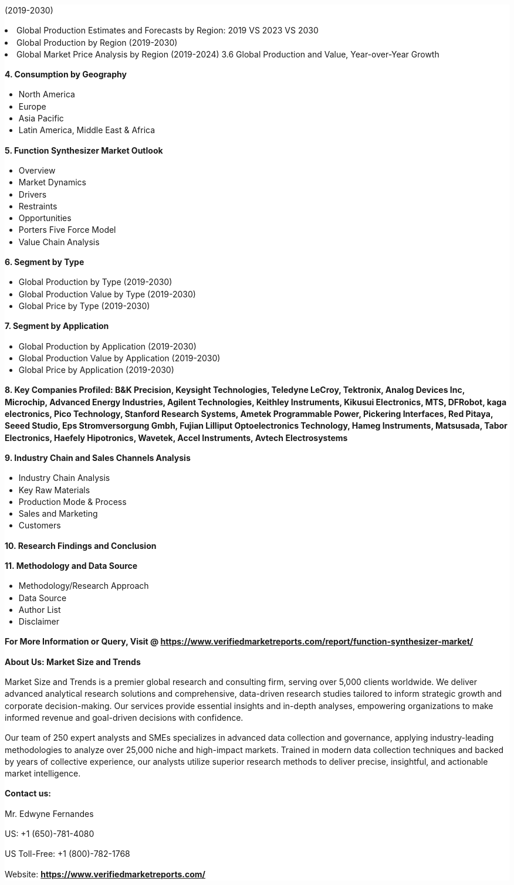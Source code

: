 (2019-2030)</li><li>Global Production Estimates and Forecasts by Region: 2019 VS 2023 VS 2030</li><li>Global Production by Region (2019-2030)</li><li>Global Market Price Analysis by Region (2019-2024) 3.6 Global Production and Value, Year-over-Year Growth</li></ul><p><strong>4. Consumption by Geography</strong></p><ul> <li>North America</li> <li>Europe</li> <li>Asia Pacific</li> <li>Latin America, Middle East &amp; Africa</li></ul><p><strong>5. Function Synthesizer Market Outlook</strong></p><ul><li>Overview</li><li>Market Dynamics</li><li>Drivers</li><li>Restraints</li><li>Opportunities</li><li>Porters Five Force Model</li><li>Value Chain Analysis&nbsp;</li></ul><p><strong>6. Segment by Type</strong></p><ul><li>Global Production by Type (2019-2030)</li><li>Global Production Value by Type (2019-2030)</li><li>Global Price by Type (2019-2030)</li></ul><p><strong>7. Segment by Application</strong></p><ul><li>Global Production by Application (2019-2030)</li><li>Global Production Value by Application (2019-2030)</li><li>Global Price by Application (2019-2030)</li></ul><p><strong>8. Key Companies Profiled: B&K Precision, Keysight Technologies, Teledyne LeCroy, Tektronix, Analog Devices Inc, Microchip, Advanced Energy Industries, Agilent Technologies, Keithley Instruments, Kikusui Electronics, MTS, DFRobot, kaga electronics, Pico Technology, Stanford Research Systems, Ametek Programmable Power, Pickering Interfaces, Red Pitaya, Seeed Studio, Eps Stromversorgung Gmbh, Fujian Lilliput Optoelectronics Technology, Hameg Instruments, Matsusada, Tabor Electronics, Haefely Hipotronics, Wavetek, Accel Instruments, Avtech Electrosystems</strong></p><p><strong>9. Industry Chain and Sales Channels Analysis</strong></p><ul><li>Industry Chain Analysis</li><li>Key Raw Materials</li><li>Production Mode &amp; Process</li><li>Sales and Marketing</li><li>Customers</li></ul><p><strong>10. Research Findings and Conclusion</strong></p><p><strong>11. Methodology and Data Source</strong></p><ul><li>Methodology/Research Approach</li><li>Data Source</li><li>Author List</li><li>Disclaimer</li></ul></p><p><strong>For More Information or Query, Visit @ <a href="https://www.verifiedmarketreports.com/report/function-synthesizer-market/">https://www.verifiedmarketreports.com/report/function-synthesizer-market/</a></strong></p><p><strong>About Us: Market Size and Trends</strong></p><p>Market Size and Trends is a premier global research and consulting firm, serving over 5,000 clients worldwide. We deliver advanced analytical research solutions and comprehensive, data-driven research studies tailored to inform strategic growth and corporate decision-making. Our services provide essential insights and in-depth analyses, empowering organizations to make informed revenue and goal-driven decisions with confidence.</p><p>Our team of 250 expert analysts and SMEs specializes in advanced data collection and governance, applying industry-leading methodologies to analyze over 25,000 niche and high-impact markets. Trained in modern data collection techniques and backed by years of collective experience, our analysts utilize superior research methods to deliver precise, insightful, and actionable market intelligence.</p><p><strong>Contact us:</strong></p><p>Mr. Edwyne Fernandes</p><p>US: +1 (650)-781-4080</p><p>US Toll-Free: +1 (800)-782-1768</p><p>Website: <strong><a href="https://www.verifiedmarketreports.com/">https://www.verifiedmarketreports.com/</a></strong></p>

